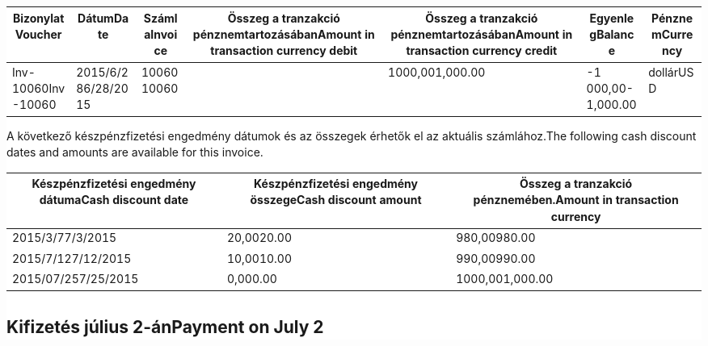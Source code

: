 | <span data-ttu-id="e8a5d-109">Bizonylat</span><span class="sxs-lookup"><span data-stu-id="e8a5d-109">Voucher</span></span>   | <span data-ttu-id="e8a5d-110">Dátum</span><span class="sxs-lookup"><span data-stu-id="e8a5d-110">Date</span></span>      | <span data-ttu-id="e8a5d-111">Számla</span><span class="sxs-lookup"><span data-stu-id="e8a5d-111">Invoice</span></span> | <span data-ttu-id="e8a5d-112">Összeg a tranzakció pénznemtartozásában</span><span class="sxs-lookup"><span data-stu-id="e8a5d-112">Amount in transaction currency debit</span></span> | <span data-ttu-id="e8a5d-113">Összeg a tranzakció pénznemtartozásában</span><span class="sxs-lookup"><span data-stu-id="e8a5d-113">Amount in transaction currency credit</span></span> | <span data-ttu-id="e8a5d-114">Egyenleg</span><span class="sxs-lookup"><span data-stu-id="e8a5d-114">Balance</span></span>   | <span data-ttu-id="e8a5d-115">Pénznem</span><span class="sxs-lookup"><span data-stu-id="e8a5d-115">Currency</span></span> |
|-----------|-----------|---------|--------------------------------------|---------------------------------------|-----------|----------|
| <span data-ttu-id="e8a5d-116">Inv-10060</span><span class="sxs-lookup"><span data-stu-id="e8a5d-116">Inv-10060</span></span> | <span data-ttu-id="e8a5d-117">2015/6/28</span><span class="sxs-lookup"><span data-stu-id="e8a5d-117">6/28/2015</span></span> | <span data-ttu-id="e8a5d-118">10060</span><span class="sxs-lookup"><span data-stu-id="e8a5d-118">10060</span></span>   |                                      | <span data-ttu-id="e8a5d-119">1000,00</span><span class="sxs-lookup"><span data-stu-id="e8a5d-119">1,000.00</span></span>                              | <span data-ttu-id="e8a5d-120">-1 000,00</span><span class="sxs-lookup"><span data-stu-id="e8a5d-120">-1,000.00</span></span> | <span data-ttu-id="e8a5d-121">dollár</span><span class="sxs-lookup"><span data-stu-id="e8a5d-121">USD</span></span>      |

<span data-ttu-id="e8a5d-122">A következő készpénzfizetési engedmény dátumok és az összegek érhetők el az aktuális számlához.</span><span class="sxs-lookup"><span data-stu-id="e8a5d-122">The following cash discount dates and amounts are available for this invoice.</span></span>

| <span data-ttu-id="e8a5d-123">Készpénzfizetési engedmény dátuma</span><span class="sxs-lookup"><span data-stu-id="e8a5d-123">Cash discount date</span></span> | <span data-ttu-id="e8a5d-124">Készpénzfizetési engedmény összege</span><span class="sxs-lookup"><span data-stu-id="e8a5d-124">Cash discount amount</span></span> | <span data-ttu-id="e8a5d-125">Összeg a tranzakció pénznemében.</span><span class="sxs-lookup"><span data-stu-id="e8a5d-125">Amount in transaction currency</span></span> |
|--------------------|----------------------|--------------------------------|
| <span data-ttu-id="e8a5d-126">2015/3/7</span><span class="sxs-lookup"><span data-stu-id="e8a5d-126">7/3/2015</span></span>           | <span data-ttu-id="e8a5d-127">20,00</span><span class="sxs-lookup"><span data-stu-id="e8a5d-127">20.00</span></span>                | <span data-ttu-id="e8a5d-128">980,00</span><span class="sxs-lookup"><span data-stu-id="e8a5d-128">980.00</span></span>                         |
| <span data-ttu-id="e8a5d-129">2015/7/12</span><span class="sxs-lookup"><span data-stu-id="e8a5d-129">7/12/2015</span></span>          | <span data-ttu-id="e8a5d-130">10,00</span><span class="sxs-lookup"><span data-stu-id="e8a5d-130">10.00</span></span>                | <span data-ttu-id="e8a5d-131">990,00</span><span class="sxs-lookup"><span data-stu-id="e8a5d-131">990.00</span></span>                         |
| <span data-ttu-id="e8a5d-132">2015/07/25</span><span class="sxs-lookup"><span data-stu-id="e8a5d-132">7/25/2015</span></span>          | <span data-ttu-id="e8a5d-133">0,00</span><span class="sxs-lookup"><span data-stu-id="e8a5d-133">0.00</span></span>                 | <span data-ttu-id="e8a5d-134">1000,00</span><span class="sxs-lookup"><span data-stu-id="e8a5d-134">1,000.00</span></span>                       |

## <a name="payment-on-july-2"></a><span data-ttu-id="e8a5d-135">Kifizetés július 2-án</span><span class="sxs-lookup"><span data-stu-id="e8a5d-135">Payment on July 2</span></span>